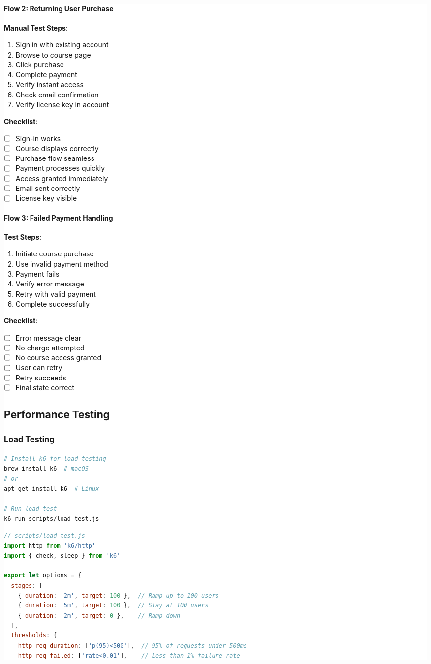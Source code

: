 #### Flow 2: Returning User Purchase

**Manual Test Steps**:
1. Sign in with existing account
2. Browse to course page
3. Click purchase
4. Complete payment
5. Verify instant access
6. Check email confirmation
7. Verify license key in account

**Checklist**:
- [ ] Sign-in works
- [ ] Course displays correctly
- [ ] Purchase flow seamless
- [ ] Payment processes quickly
- [ ] Access granted immediately
- [ ] Email sent correctly
- [ ] License key visible

#### Flow 3: Failed Payment Handling

**Test Steps**:
1. Initiate course purchase
2. Use invalid payment method
3. Payment fails
4. Verify error message
5. Retry with valid payment
6. Complete successfully

**Checklist**:
- [ ] Error message clear
- [ ] No charge attempted
- [ ] No course access granted
- [ ] User can retry
- [ ] Retry succeeds
- [ ] Final state correct

## Performance Testing

### Load Testing

```bash
# Install k6 for load testing
brew install k6  # macOS
# or
apt-get install k6  # Linux

# Run load test
k6 run scripts/load-test.js
```

```javascript
// scripts/load-test.js
import http from 'k6/http'
import { check, sleep } from 'k6'

export let options = {
  stages: [
    { duration: '2m', target: 100 },  // Ramp up to 100 users
    { duration: '5m', target: 100 },  // Stay at 100 users
    { duration: '2m', target: 0 },    // Ramp down
  ],
  thresholds: {
    http_req_duration: ['p(95)<500'],  // 95% of requests under 500ms
    http_req_failed: ['rate<0.01'],    // Less than 1% failure rate
```